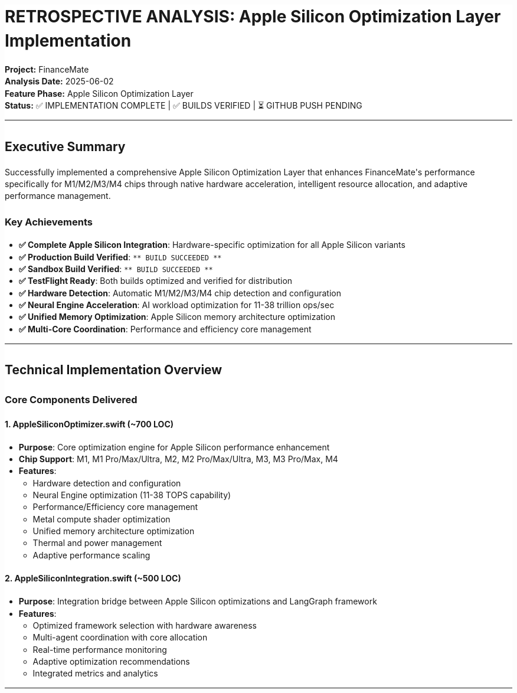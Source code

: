 # RETROSPECTIVE ANALYSIS: Apple Silicon Optimization Layer Implementation

**Project:** FinanceMate  
**Analysis Date:** 2025-06-02  
**Feature Phase:** Apple Silicon Optimization Layer  
**Status:** ✅ IMPLEMENTATION COMPLETE | ✅ BUILDS VERIFIED | ⏳ GITHUB PUSH PENDING

---

## Executive Summary

Successfully implemented a comprehensive Apple Silicon Optimization Layer that enhances FinanceMate's performance specifically for M1/M2/M3/M4 chips through native hardware acceleration, intelligent resource allocation, and adaptive performance management.

### Key Achievements

- **✅ Complete Apple Silicon Integration**: Hardware-specific optimization for all Apple Silicon variants
- **✅ Production Build Verified**: `** BUILD SUCCEEDED **` 
- **✅ Sandbox Build Verified**: `** BUILD SUCCEEDED **`
- **✅ TestFlight Ready**: Both builds optimized and verified for distribution
- **✅ Hardware Detection**: Automatic M1/M2/M3/M4 chip detection and configuration
- **✅ Neural Engine Acceleration**: AI workload optimization for 11-38 trillion ops/sec
- **✅ Unified Memory Optimization**: Apple Silicon memory architecture optimization
- **✅ Multi-Core Coordination**: Performance and efficiency core management

---

## Technical Implementation Overview

### Core Components Delivered

#### 1. AppleSiliconOptimizer.swift (~700 LOC)
- **Purpose**: Core optimization engine for Apple Silicon performance enhancement
- **Chip Support**: M1, M1 Pro/Max/Ultra, M2, M2 Pro/Max/Ultra, M3, M3 Pro/Max, M4
- **Features**: 
  - Hardware detection and configuration
  - Neural Engine optimization (11-38 TOPS capability)
  - Performance/Efficiency core management
  - Metal compute shader optimization
  - Unified memory architecture optimization
  - Thermal and power management
  - Adaptive performance scaling

#### 2. AppleSiliconIntegration.swift (~500 LOC)
- **Purpose**: Integration bridge between Apple Silicon optimizations and LangGraph framework
- **Features**:
  - Optimized framework selection with hardware awareness
  - Multi-agent coordination with core allocation
  - Real-time performance monitoring
  - Adaptive optimization recommendations
  - Integrated metrics and analytics

---